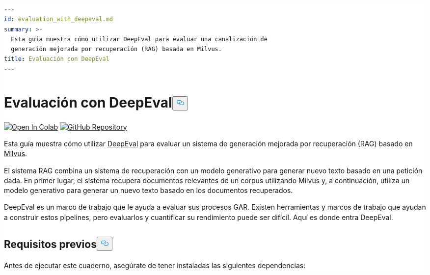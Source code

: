 ```yaml
---
id: evaluation_with_deepeval.md
summary: >-
  Esta guía muestra cómo utilizar DeepEval para evaluar una canalización de
  generación mejorada por recuperación (RAG) basada en Milvus.
title: Evaluación con DeepEval
---
```

<h1 id="Evaluation-with-DeepEval" class="common-anchor-header">Evaluación con DeepEval<button data-href="#Evaluation-with-DeepEval" class="anchor-icon" translate="no">
      <svg translate="no"
        aria-hidden="true"
        focusable="false"
        height="20"
        version="1.1"
        viewBox="0 0 16 16"
        width="16"
      >
        <path
          fill="#0092E4"
          fill-rule="evenodd"
          d="M4 9h1v1H4c-1.5 0-3-1.69-3-3.5S2.55 3 4 3h4c1.45 0 3 1.69 3 3.5 0 1.41-.91 2.72-2 3.25V8.59c.58-.45 1-1.27 1-2.09C10 5.22 8.98 4 8 4H4c-.98 0-2 1.22-2 2.5S3 9 4 9zm9-3h-1v1h1c1 0 2 1.22 2 2.5S13.98 12 13 12H9c-.98 0-2-1.22-2-2.5 0-.83.42-1.64 1-2.09V6.25c-1.09.53-2 1.84-2 3.25C6 11.31 7.55 13 9 13h4c1.45 0 3-1.69 3-3.5S14.5 6 13 6z"
        ></path>
      </svg>
    </button></h1><p><a href="https://colab.research.google.com/github/milvus-io/bootcamp/blob/master/bootcamp/tutorials/integration/evaluation_with_deepeval.ipynb" target="_parent"><img translate="no" src="https://colab.research.google.com/assets/colab-badge.svg" alt="Open In Colab"/></a>
<a href="https://github.com/milvus-io/bootcamp/blob/master/bootcamp/tutorials/integration/evaluation_with_deepeval.ipynb" target="_blank"><img translate="no" src="https://img.shields.io/badge/View%20on%20GitHub-555555?style=flat&logo=github&logoColor=white" alt="GitHub Repository"/></a></p>
<p>Esta guía muestra cómo utilizar <a href="https://docs.confident-ai.com/">DeepEval</a> para evaluar un sistema de generación mejorada por recuperación (RAG) basado en <a href="https://milvus.io/">Milvus</a>.</p>
<p>El sistema RAG combina un sistema de recuperación con un modelo generativo para generar nuevo texto basado en una petición dada. En primer lugar, el sistema recupera documentos relevantes de un corpus utilizando Milvus y, a continuación, utiliza un modelo generativo para generar un nuevo texto basado en los documentos recuperados.</p>
<p>DeepEval es un marco de trabajo que le ayuda a evaluar sus procesos GAR. Existen herramientas y marcos de trabajo que ayudan a construir estos pipelines, pero evaluarlos y cuantificar su rendimiento puede ser difícil. Aquí es donde entra DeepEval.</p>
<h2 id="Prerequisites" class="common-anchor-header">Requisitos previos<button data-href="#Prerequisites" class="anchor-icon" translate="no">
      <svg translate="no"
        aria-hidden="true"
        focusable="false"
        height="20"
        version="1.1"
        viewBox="0 0 16 16"
        width="16"
      >
        <path
          fill="#0092E4"
          fill-rule="evenodd"
          d="M4 9h1v1H4c-1.5 0-3-1.69-3-3.5S2.55 3 4 3h4c1.45 0 3 1.69 3 3.5 0 1.41-.91 2.72-2 3.25V8.59c.58-.45 1-1.27 1-2.09C10 5.22 8.98 4 8 4H4c-.98 0-2 1.22-2 2.5S3 9 4 9zm9-3h-1v1h1c1 0 2 1.22 2 2.5S13.98 12 13 12H9c-.98 0-2-1.22-2-2.5 0-.83.42-1.64 1-2.09V6.25c-1.09.53-2 1.84-2 3.25C6 11.31 7.55 13 9 13h4c1.45 0 3-1.69 3-3.5S14.5 6 13 6z"
        ></path>
      </svg>
    </button></h2><p>Antes de ejecutar este cuaderno, asegúrate de tener instaladas las siguientes dependencias:</p>